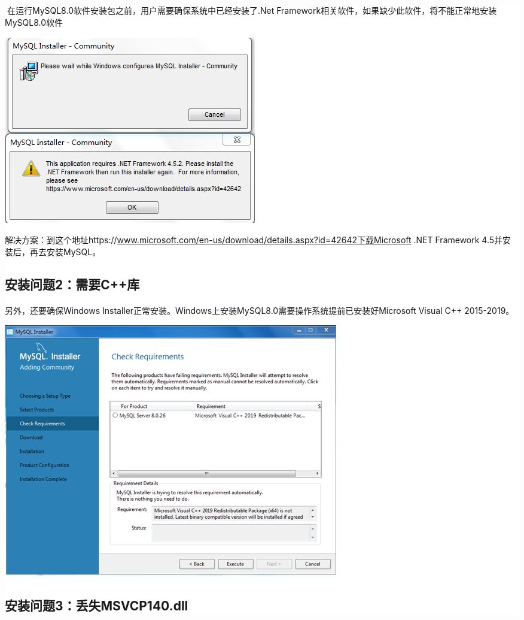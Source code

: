 ​    在运行MySQL8.0软件安装包之前，用户需要确保系统中已经安装了.Net Framework相关软件，如果缺少此软件，将不能正常地安装MySQL8.0软件

![image-20211127170411358](MySQL8.0_安装和使用文档.assets/image-20211127170411358.png)

解决方案：到这个地址https://www.microsoft.com/en-us/download/details.aspx?id=42642下载Microsoft .NET Framework 4.5并安装后，再去安装MySQL。

## 安装问题2：需要C++库

另外，还要确保Windows Installer正常安装。Windows上安装MySQL8.0需要操作系统提前已安装好Microsoft Visual C++ 2015-2019。

![image-20211127170434387](MySQL8.0_安装和使用文档.assets/image-20211127170434387.png)

## 安装问题3：丢失MSVCP140.dll
